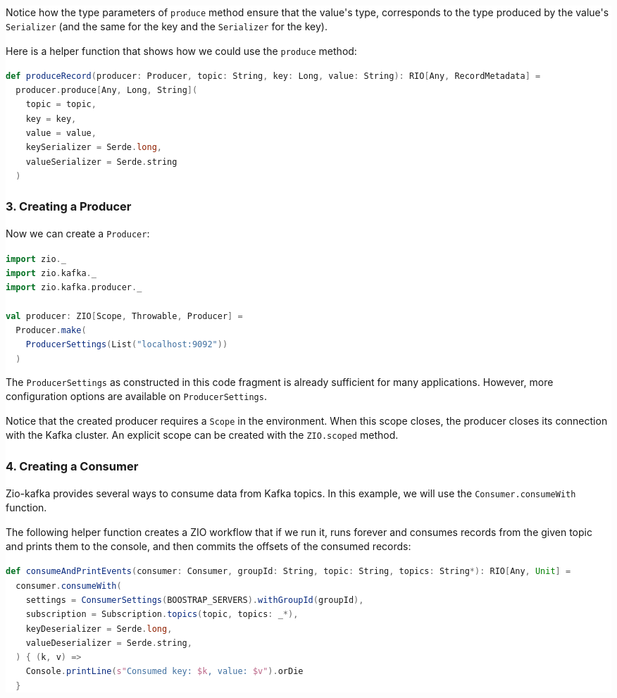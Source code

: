Notice how the type parameters of `produce` method ensure that the value's type, corresponds to the type produced by the value's `Serializer` (and the same for the key and the `Serializer` for the key).

Here is a helper function that shows how we could use the `produce` method:

```scala
def produceRecord(producer: Producer, topic: String, key: Long, value: String): RIO[Any, RecordMetadata] =
  producer.produce[Any, Long, String](
    topic = topic,
    key = key,
    value = value,
    keySerializer = Serde.long,
    valueSerializer = Serde.string
  )
```

### 3. Creating a Producer

Now we can create a `Producer`:

```scala mdoc:compile-only
import zio._
import zio.kafka._
import zio.kafka.producer._

val producer: ZIO[Scope, Throwable, Producer] =
  Producer.make(
    ProducerSettings(List("localhost:9092"))
  )
```

The `ProducerSettings` as constructed in this code fragment is already sufficient for many applications. However, more configuration options are available on `ProducerSettings`.

Notice that the created producer requires a `Scope` in the environment. When this scope closes, the producer closes its
connection with the Kafka cluster. An explicit scope can be created with the `ZIO.scoped` method.

### 4. Creating a Consumer

Zio-kafka provides several ways to consume data from Kafka topics. In this example, we will use the `Consumer.consumeWith` function.

The following helper function creates a ZIO workflow that if we run it, runs forever and consumes records from the given topic and prints them to the console, and then commits the offsets of the consumed records:

```scala
def consumeAndPrintEvents(consumer: Consumer, groupId: String, topic: String, topics: String*): RIO[Any, Unit] =
  consumer.consumeWith(
    settings = ConsumerSettings(BOOSTRAP_SERVERS).withGroupId(groupId),
    subscription = Subscription.topics(topic, topics: _*),
    keyDeserializer = Serde.long,
    valueDeserializer = Serde.string,
  ) { (k, v) =>
    Console.printLine(s"Consumed key: $k, value: $v").orDie
  }
```
